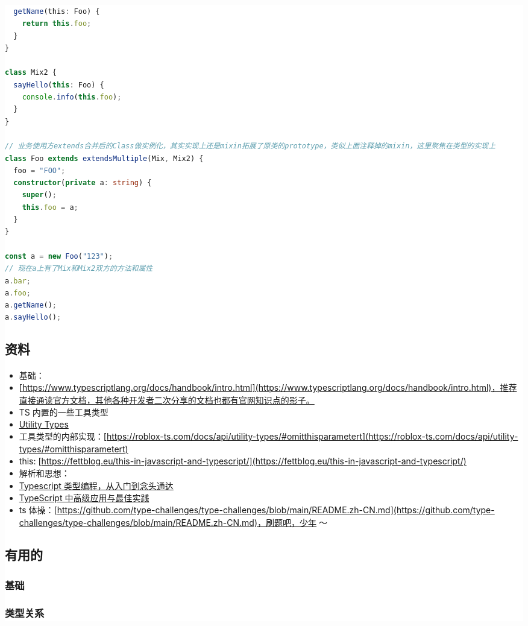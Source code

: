 ```typescript
  getName(this: Foo) {
    return this.foo;
  }
}

class Mix2 {
  sayHello(this: Foo) {
    console.info(this.foo);
  }
}

// 业务使用方extends合并后的Class做实例化，其实实现上还是mixin拓展了原类的prototype，类似上面注释掉的mixin，这里聚焦在类型的实现上
class Foo extends extendsMultiple(Mix, Mix2) {
  foo = "FOO";
  constructor(private a: string) {
    super();
    this.foo = a;
  }
}

const a = new Foo("123");
// 现在a上有了Mix和Mix2双方的方法和属性
a.bar;
a.foo;
a.getName();
a.sayHello();
```

## 资料

- 基础：
- [https://www.typescriptlang.org/docs/handbook/intro.html](https://www.typescriptlang.org/docs/handbook/intro.html)，推荐直接通读官方文档，其他各种开发者二次分享的文档也都有官网知识点的影子。
- TS 内置的一些工具类型
- [Utility Types](https://www.typescriptlang.org/docs/handbook/utility-types.html)
- 工具类型的内部实现：[https://roblox-ts.com/docs/api/utility-types/#omitthisparametert](https://roblox-ts.com/docs/api/utility-types/#omitthisparametert)
- this: [https://fettblog.eu/this-in-javascript-and-typescript/](https://fettblog.eu/this-in-javascript-and-typescript/)
- 解析和思想：
- [Typescript 类型编程，从入门到念头通达](https://juejin.cn/post/7132490947320872974)
- [TypeScript 中高级应用与最佳实践](https://juejin.cn/post/6844903904140853255)
- ts 体操：[https://github.com/type-challenges/type-challenges/blob/main/README.zh-CN.md](https://github.com/type-challenges/type-challenges/blob/main/README.zh-CN.md)，刷题吧，少年 ～

## 有用的

### 基础

### 类型关系
